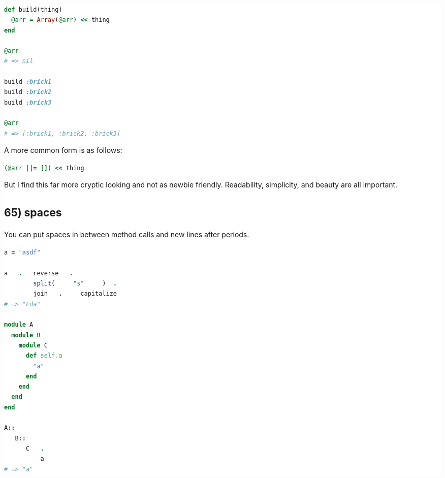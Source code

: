 ```ruby
def build(thing)
  @arr = Array(@arr) << thing
end

@arr
# => nil

build :brick1
build :brick2
build :brick3

@arr
# => [:brick1, :brick2, :brick3]
```

A more common form is as follows:

```ruby
(@arr ||= []) << thing
```


But I find this far more cryptic looking and not as newbie friendly.  Readability, simplicity, and beauty are all important.
## 65) spaces

You can put spaces in between method calls and new lines after periods.

```ruby
a = "asdf"

a   .   reverse   .
        split(     "s"     )  .
        join   .     capitalize
# => "Fda" 

module A
  module B
    module C
      def self.a
        "a"
      end
    end
  end
end

A::
   B::
      C   .
          a
# => "a" 
```
